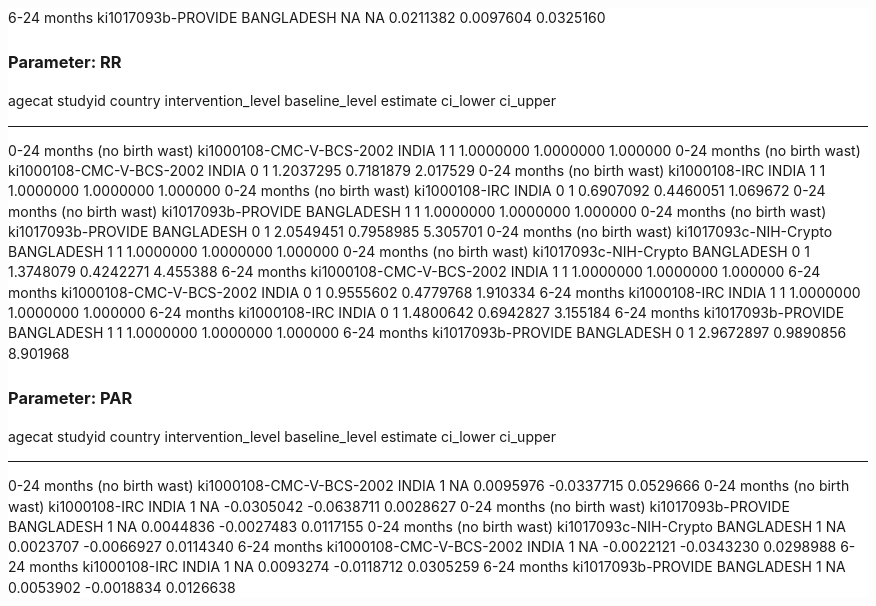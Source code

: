 6-24 months                   ki1017093b-PROVIDE         BANGLADESH   NA                   NA                0.0211382   0.0097604   0.0325160


### Parameter: RR


agecat                        studyid                    country      intervention_level   baseline_level     estimate    ci_lower   ci_upper
----------------------------  -------------------------  -----------  -------------------  ---------------  ----------  ----------  ---------
0-24 months (no birth wast)   ki1000108-CMC-V-BCS-2002   INDIA        1                    1                 1.0000000   1.0000000   1.000000
0-24 months (no birth wast)   ki1000108-CMC-V-BCS-2002   INDIA        0                    1                 1.2037295   0.7181879   2.017529
0-24 months (no birth wast)   ki1000108-IRC              INDIA        1                    1                 1.0000000   1.0000000   1.000000
0-24 months (no birth wast)   ki1000108-IRC              INDIA        0                    1                 0.6907092   0.4460051   1.069672
0-24 months (no birth wast)   ki1017093b-PROVIDE         BANGLADESH   1                    1                 1.0000000   1.0000000   1.000000
0-24 months (no birth wast)   ki1017093b-PROVIDE         BANGLADESH   0                    1                 2.0549451   0.7958985   5.305701
0-24 months (no birth wast)   ki1017093c-NIH-Crypto      BANGLADESH   1                    1                 1.0000000   1.0000000   1.000000
0-24 months (no birth wast)   ki1017093c-NIH-Crypto      BANGLADESH   0                    1                 1.3748079   0.4242271   4.455388
6-24 months                   ki1000108-CMC-V-BCS-2002   INDIA        1                    1                 1.0000000   1.0000000   1.000000
6-24 months                   ki1000108-CMC-V-BCS-2002   INDIA        0                    1                 0.9555602   0.4779768   1.910334
6-24 months                   ki1000108-IRC              INDIA        1                    1                 1.0000000   1.0000000   1.000000
6-24 months                   ki1000108-IRC              INDIA        0                    1                 1.4800642   0.6942827   3.155184
6-24 months                   ki1017093b-PROVIDE         BANGLADESH   1                    1                 1.0000000   1.0000000   1.000000
6-24 months                   ki1017093b-PROVIDE         BANGLADESH   0                    1                 2.9672897   0.9890856   8.901968


### Parameter: PAR


agecat                        studyid                    country      intervention_level   baseline_level      estimate     ci_lower    ci_upper
----------------------------  -------------------------  -----------  -------------------  ---------------  -----------  -----------  ----------
0-24 months (no birth wast)   ki1000108-CMC-V-BCS-2002   INDIA        1                    NA                 0.0095976   -0.0337715   0.0529666
0-24 months (no birth wast)   ki1000108-IRC              INDIA        1                    NA                -0.0305042   -0.0638711   0.0028627
0-24 months (no birth wast)   ki1017093b-PROVIDE         BANGLADESH   1                    NA                 0.0044836   -0.0027483   0.0117155
0-24 months (no birth wast)   ki1017093c-NIH-Crypto      BANGLADESH   1                    NA                 0.0023707   -0.0066927   0.0114340
6-24 months                   ki1000108-CMC-V-BCS-2002   INDIA        1                    NA                -0.0022121   -0.0343230   0.0298988
6-24 months                   ki1000108-IRC              INDIA        1                    NA                 0.0093274   -0.0118712   0.0305259
6-24 months                   ki1017093b-PROVIDE         BANGLADESH   1                    NA                 0.0053902   -0.0018834   0.0126638

